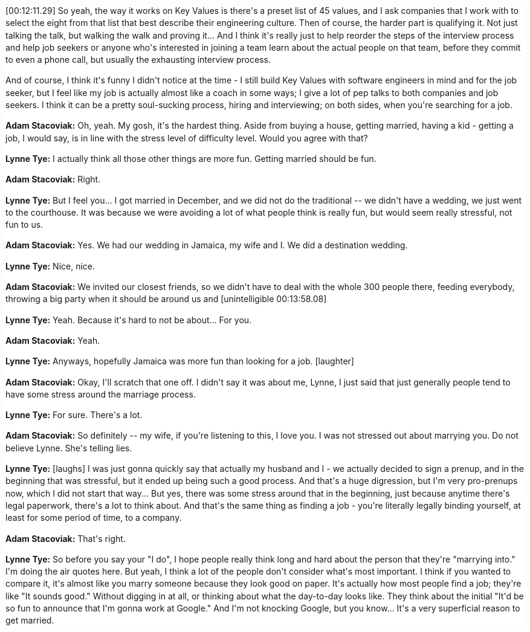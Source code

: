 \[00:12:11.29\] So yeah, the way it works on Key Values is there's a preset list of 45 values, and I ask companies that I work with to select the eight from that list that best describe their engineering culture. Then of course, the harder part is qualifying it. Not just talking the talk, but walking the walk and proving it... And I think it's really just to help reorder the steps of the interview process and help job seekers or anyone who's interested in joining a team learn about the actual people on that team, before they commit to even a phone call, but usually the exhausting interview process.

And of course, I think it's funny I didn't notice at the time - I still build Key Values with software engineers in mind and for the job seeker, but I feel like my job is actually almost like a coach in some ways; I give a lot of pep talks to both companies and job seekers. I think it can be a pretty soul-sucking process, hiring and interviewing; on both sides, when you're searching for a job.

**Adam Stacoviak:** Oh, yeah. My gosh, it's the hardest thing. Aside from buying a house, getting married, having a kid - getting a job, I would say, is in line with the stress level of difficulty level. Would you agree with that?

**Lynne Tye:** I actually think all those other things are more fun. Getting married should be fun.

**Adam Stacoviak:** Right.

**Lynne Tye:** But I feel you... I got married in December, and we did not do the traditional -- we didn't have a wedding, we just went to the courthouse. It was because we were avoiding a lot of what people think is really fun, but would seem really stressful, not fun to us.

**Adam Stacoviak:** Yes. We had our wedding in Jamaica, my wife and I. We did a destination wedding.

**Lynne Tye:** Nice, nice.

**Adam Stacoviak:** We invited our closest friends, so we didn't have to deal with the whole 300 people there, feeding everybody, throwing a big party when it should be around us and \[unintelligible 00:13:58.08\]

**Lynne Tye:** Yeah. Because it's hard to not be about... For you.

**Adam Stacoviak:** Yeah.

**Lynne Tye:** Anyways, hopefully Jamaica was more fun than looking for a job. \[laughter\]

**Adam Stacoviak:** Okay, I'll scratch that one off. I didn't say it was about me, Lynne, I just said that just generally people tend to have some stress around the marriage process.

**Lynne Tye:** For sure. There's a lot.

**Adam Stacoviak:** So definitely -- my wife, if you're listening to this, I love you. I was not stressed out about marrying you. Do not believe Lynne. She's telling lies.

**Lynne Tye:** \[laughs\] I was just gonna quickly say that actually my husband and I - we actually decided to sign a prenup, and in the beginning that was stressful, but it ended up being such a good process. And that's a huge digression, but I'm very pro-prenups now, which I did not start that way... But yes, there was some stress around that in the beginning, just because anytime there's legal paperwork, there's a lot to think about. And that's the same thing as finding a job - you're literally legally binding yourself, at least for some period of time, to a company.

**Adam Stacoviak:** That's right.

**Lynne Tye:** So before you say your "I do", I hope people really think long and hard about the person that they're "marrying into." I'm doing the air quotes here. But yeah, I think a lot of the people don't consider what's most important. I think if you wanted to compare it, it's almost like you marry someone because they look good on paper. It's actually how most people find a job; they're like "It sounds good." Without digging in at all, or thinking about what the day-to-day looks like. They think about the initial "It'd be so fun to announce that I'm gonna work at Google." And I'm not knocking Google, but you know... It's a very superficial reason to get married.
